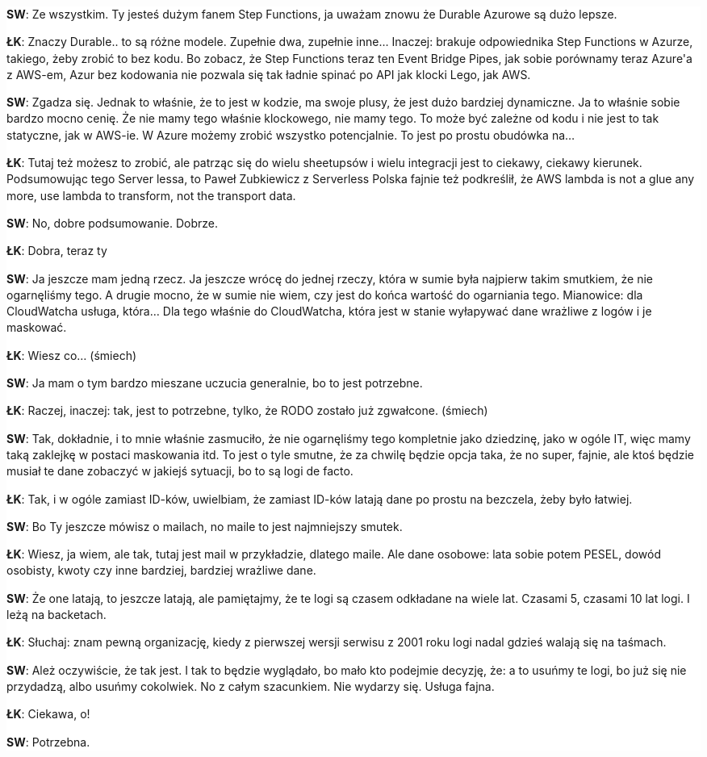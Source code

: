 **SW**: Ze wszystkim. Ty jesteś dużym fanem Step Functions, ja uważam znowu że Durable Azurowe są dużo lepsze.

**ŁK**: Znaczy Durable.. to są różne modele. Zupełnie dwa, zupełnie inne… Inaczej: brakuje odpowiednika Step Functions w Azurze, takiego, żeby zrobić to bez kodu. Bo zobacz, że Step Functions teraz ten Event Bridge Pipes, jak sobie porównamy teraz Azure'a z AWS-em, Azur bez kodowania nie pozwala się tak ładnie spinać po API jak klocki Lego, jak AWS. 

**SW**: Zgadza się. Jednak to właśnie, że to jest w kodzie, ma swoje plusy, że jest dużo bardziej dynamiczne. Ja to właśnie sobie bardzo mocno cenię. Że nie mamy tego właśnie klockowego, nie mamy tego. To może być zależne od kodu i nie jest to tak statyczne, jak w AWS-ie. W Azure możemy zrobić wszystko potencjalnie. To jest po prostu obudówka na…

**ŁK**: Tutaj też możesz to zrobić, ale patrząc się do wielu sheetupsów i wielu integracji jest to ciekawy, ciekawy kierunek. Podsumowując tego Server lessa, to Paweł Zubkiewicz z Serverless Polska fajnie też podkreślił, że AWS lambda is not a glue any more, use lambda to transform, not the transport data. 

**SW**: No, dobre podsumowanie. Dobrze.

**ŁK**: Dobra, teraz ty

**SW**: Ja jeszcze mam jedną rzecz. Ja jeszcze wrócę do jednej rzeczy, która w sumie była najpierw takim smutkiem, że nie ogarnęliśmy tego. A drugie mocno, że w sumie nie wiem, czy jest do końca wartość do ogarniania tego. Mianowice: dla CloudWatcha usługa, która… Dla tego właśnie do CloudWatcha, która jest w stanie wyłapywać dane wrażliwe z logów i je maskować. 

**ŁK**: Wiesz co… (śmiech)

**SW**: Ja mam o tym bardzo mieszane uczucia generalnie, bo to jest potrzebne. 

**ŁK**: Raczej, inaczej: tak, jest to potrzebne, tylko, że RODO zostało już zgwałcone. (śmiech)

**SW**: Tak, dokładnie, i to mnie właśnie zasmuciło, że nie ogarnęliśmy tego kompletnie jako dziedzinę, jako w ogóle IT, więc mamy taką zaklejkę w postaci maskowania itd. To jest o tyle smutne, że za chwilę będzie opcja taka, że no super, fajnie, ale ktoś będzie musiał te dane zobaczyć w jakiejś sytuacji, bo to są logi de facto. 

**ŁK**: Tak, i w ogóle zamiast ID-ków, uwielbiam, że zamiast ID-ków latają dane po prostu na bezczela, żeby było łatwiej.

**SW**: Bo Ty jeszcze mówisz o mailach, no maile to jest najmniejszy smutek. 

**ŁK**: Wiesz, ja wiem, ale tak, tutaj jest mail w przykładzie, dlatego maile. Ale dane osobowe: lata sobie potem PESEL, dowód osobisty, kwoty czy inne bardziej, bardziej wrażliwe dane.

**SW**: Że one latają, to jeszcze latają, ale pamiętajmy, że te logi są czasem odkładane na wiele lat. Czasami 5, czasami 10 lat logi. I leżą na backetach.

**ŁK**: Słuchaj: znam pewną organizację, kiedy z pierwszej wersji serwisu z 2001 roku logi nadal gdzieś walają się na taśmach.

**SW**: Ależ oczywiście, że tak jest. I tak to będzie wyglądało, bo mało kto podejmie decyzję, że: a to usuńmy te logi, bo już się nie przydadzą, albo usuńmy cokolwiek. No z całym szacunkiem. Nie wydarzy się. Usługa fajna.

**ŁK**: Ciekawa, o! 

**SW**: Potrzebna.
